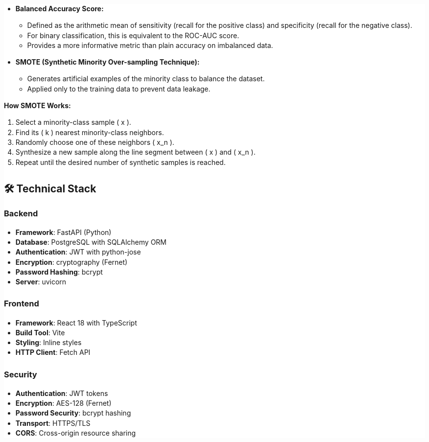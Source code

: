 - **Balanced Accuracy Score:**  
  - Defined as the arithmetic mean of sensitivity (recall for the positive class) and specificity (recall for the negative class).
  - For binary classification, this is equivalent to the ROC-AUC score.
  - Provides a more informative metric than plain accuracy on imbalanced data.

- **SMOTE (Synthetic Minority Over-sampling Technique):**  
  - Generates artificial examples of the minority class to balance the dataset.
  - Applied only to the training data to prevent data leakage.

**How SMOTE Works:**
1. Select a minority-class sample \( x \).
2. Find its \( k \) nearest minority-class neighbors.
3. Randomly choose one of these neighbors \( x_n \).
4. Synthesize a new sample along the line segment between \( x \) and \( x_n \).
5. Repeat until the desired number of synthetic samples is reached.

## 🛠️ Technical Stack

### Backend
- **Framework**: FastAPI (Python)
- **Database**: PostgreSQL with SQLAlchemy ORM
- **Authentication**: JWT with python-jose
- **Encryption**: cryptography (Fernet)
- **Password Hashing**: bcrypt
- **Server**: uvicorn

### Frontend
- **Framework**: React 18 with TypeScript
- **Build Tool**: Vite
- **Styling**: Inline styles
- **HTTP Client**: Fetch API

### Security
- **Authentication**: JWT tokens
- **Encryption**: AES-128 (Fernet)
- **Password Security**: bcrypt hashing
- **Transport**: HTTPS/TLS
- **CORS**: Cross-origin resource sharing
